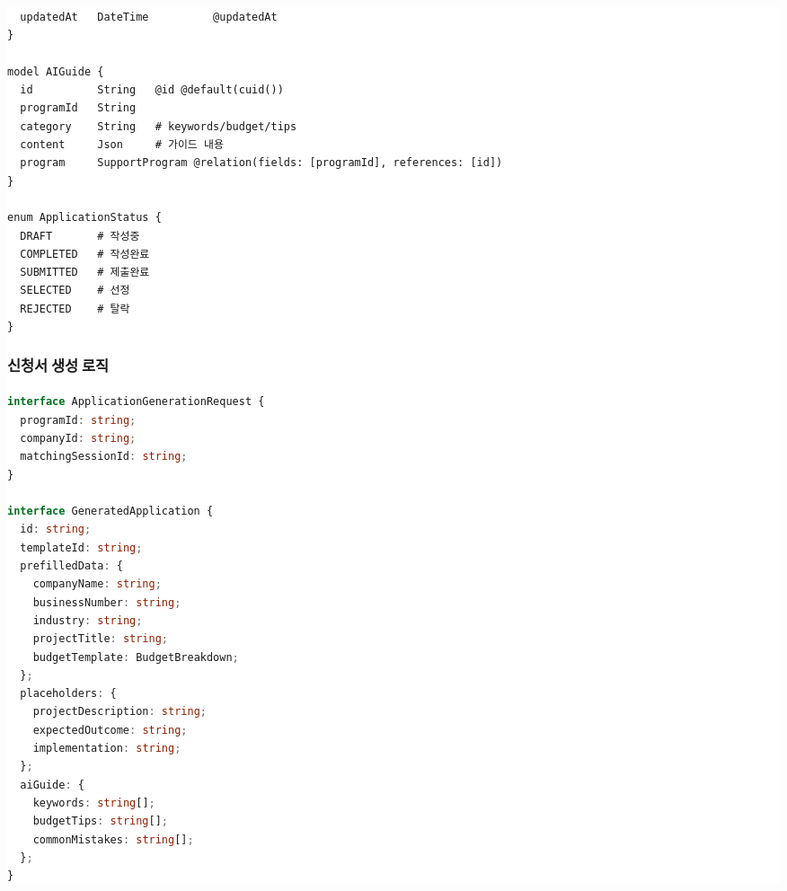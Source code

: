```prisma
  updatedAt   DateTime          @updatedAt
}

model AIGuide {
  id          String   @id @default(cuid())
  programId   String
  category    String   # keywords/budget/tips
  content     Json     # 가이드 내용
  program     SupportProgram @relation(fields: [programId], references: [id])
}

enum ApplicationStatus {
  DRAFT       # 작성중
  COMPLETED   # 작성완료
  SUBMITTED   # 제출완료
  SELECTED    # 선정
  REJECTED    # 탈락
}
```

### 신청서 생성 로직
```typescript
interface ApplicationGenerationRequest {
  programId: string;
  companyId: string;
  matchingSessionId: string;
}

interface GeneratedApplication {
  id: string;
  templateId: string;
  prefilledData: {
    companyName: string;
    businessNumber: string;
    industry: string;
    projectTitle: string;
    budgetTemplate: BudgetBreakdown;
  };
  placeholders: {
    projectDescription: string;
    expectedOutcome: string;
    implementation: string;
  };
  aiGuide: {
    keywords: string[];
    budgetTips: string[];
    commonMistakes: string[];
  };
}
```
